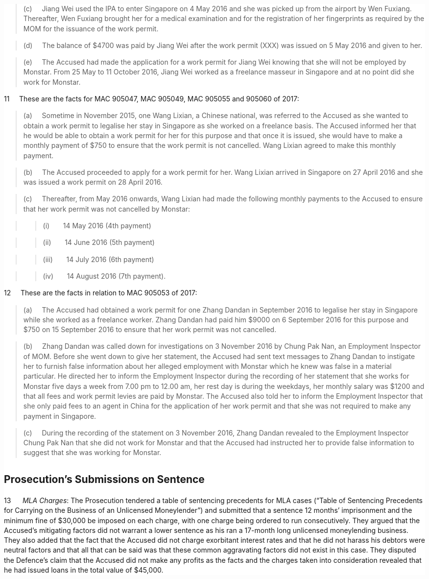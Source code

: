 > (c)     Jiang Wei used the IPA to enter Singapore on 4 May 2016 and she was picked up from the airport by Wen Fuxiang. Thereafter, Wen Fuxiang brought her for a medical examination and for the registration of her fingerprints as required by the MOM for the issuance of the work permit.

> (d)     The balance of $4700 was paid by Jiang Wei after the work permit (XXX) was issued on 5 May 2016 and given to her.

> (e)     The Accused had made the application for a work permit for Jiang Wei knowing that she will not be employed by Monstar. From 25 May to 11 October 2016, Jiang Wei worked as a freelance masseur in Singapore and at no point did she work for Monstar.

11     These are the facts for MAC 905047, MAC 905049, MAC 905055 and 905060 of 2017:

> (a)     Sometime in November 2015, one Wang Lixian, a Chinese national, was referred to the Accused as she wanted to obtain a work permit to legalise her stay in Singapore as she worked on a freelance basis. The Accused informed her that he would be able to obtain a work permit for her for this purpose and that once it is issued, she would have to make a monthly payment of $750 to ensure that the work permit is not cancelled. Wang Lixian agreed to make this monthly payment.

> (b)     The Accused proceeded to apply for a work permit for her. Wang Lixian arrived in Singapore on 27 April 2016 and she was issued a work permit on 28 April 2016.

> (c)     Thereafter, from May 2016 onwards, Wang Lixian had made the following monthly payments to the Accused to ensure that her work permit was not cancelled by Monstar:

>> (i)       14 May 2016 (4th payment)

>> (ii)       14 June 2016 (5th payment)

>> (iii)       14 July 2016 (6th payment)

>> (iv)       14 August 2016 (7th payment).

12     These are the facts in relation to MAC 905053 of 2017:

> (a)     The Accused had obtained a work permit for one Zhang Dandan in September 2016 to legalise her stay in Singapore while she worked as a freelance worker. Zhang Dandan had paid him $9000 on 6 September 2016 for this purpose and $750 on 15 September 2016 to ensure that her work permit was not cancelled.

> (b)     Zhang Dandan was called down for investigations on 3 November 2016 by Chung Pak Nan, an Employment Inspector of MOM. Before she went down to give her statement, the Accused had sent text messages to Zhang Dandan to instigate her to furnish false information about her alleged employment with Monstar which he knew was false in a material particular. He directed her to inform the Employment Inspector during the recording of her statement that she works for Monstar five days a week from 7.00 pm to 12.00 am, her rest day is during the weekdays, her monthly salary was $1200 and that all fees and work permit levies are paid by Monstar. The Accused also told her to inform the Employment Inspector that she only paid fees to an agent in China for the application of her work permit and that she was not required to make any payment in Singapore.

> (c)     During the recording of the statement on 3 November 2016, Zhang Dandan revealed to the Employment Inspector Chung Pak Nan that she did not work for Monstar and that the Accused had instructed her to provide false information to suggest that she was working for Monstar.

## Prosecution’s Submissions on Sentence

13      _MLA Charges_: The Prosecution tendered a table of sentencing precedents for MLA cases (“Table of Sentencing Precedents for Carrying on the Business of an Unlicensed Moneylender”) and submitted that a sentence 12 months’ imprisonment and the minimum fine of $30,000 be imposed on each charge, with one charge being ordered to run consecutively. They argued that the Accused’s mitigating factors did not warrant a lower sentence as his ran a 17-month long unlicensed moneylending business. They also added that the fact that the Accused did not charge exorbitant interest rates and that he did not harass his debtors were neutral factors and that all that can be said was that these common aggravating factors did not exist in this case. They disputed the Defence’s claim that the Accused did not make any profits as the facts and the charges taken into consideration revealed that he had issued loans in the total value of $45,000.
